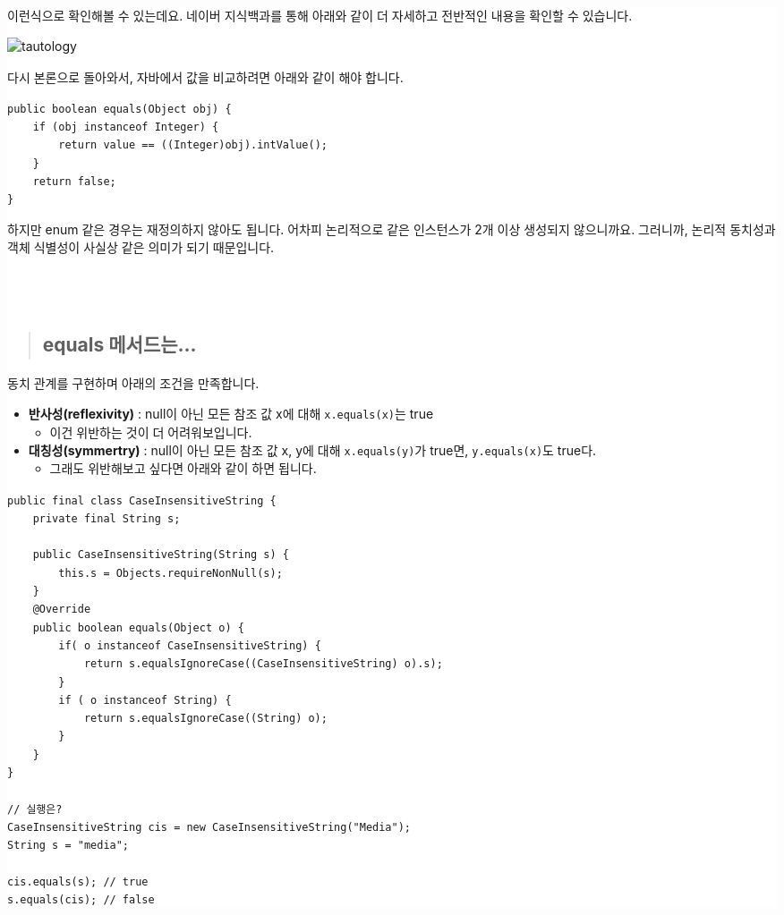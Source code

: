 이런식으로 확인해볼 수 있는데요. 네이버 지식백과를 통해 아래와 같이 더 자세하고 전반적인 내용을 확인할 수 있습니다.

<img class="post_image" src="{{ site.baseurl }}/img/post/2018-10-10-obey-the-general-contract-when-ovveriding-equals-1.png" width="700" height="400" alt="tautology"/>


다시 본론으로 돌아와서, 자바에서 값을 비교하려면 아래와 같이 해야 합니다.

<pre class="line-numbers"><code class="language-java" data-start="1">public boolean equals(Object obj) {
    if (obj instanceof Integer) {
        return value == ((Integer)obj).intValue();
    }
    return false;
}
</code></pre>

하지만 enum 같은 경우는 재정의하지 않아도 됩니다. 어차피 논리적으로 같은 인스턴스가 2개 이상 생성되지 않으니까요.
그러니까, 논리적 동치성과 객체 식별성이 사실상 같은 의미가 되기 때문입니다.

<br/><br/>

> ## equals 메서드는...

동치 관계를 구현하며 아래의 조건을 만족합니다.

- **반사성(reflexivity)** : null이 아닌 모든 참조 값 x에 대해 ```x.equals(x)```는 true
  - 이건 위반하는 것이 더 어려워보입니다.
- **대칭성(symmertry)** : null이 아닌 모든 참조 값 x, y에 대해 ```x.equals(y)```가 true면, ```y.equals(x)```도 true다.
  - 그래도 위반해보고 싶다면 아래와 같이 하면 됩니다.
<pre class="line-numbers"><code class="language-java" data-start="1">public final class CaseInsensitiveString {
    private final String s;

    public CaseInsensitiveString(String s) {
        this.s = Objects.requireNonNull(s);
    }
    @Override
    public boolean equals(Object o) {
        if( o instanceof CaseInsensitiveString) {
            return s.equalsIgnoreCase((CaseInsensitiveString) o).s);
        }
        if ( o instanceof String) {
            return s.equalsIgnoreCase((String) o);
        }
    }
} 

// 실행은?
CaseInsensitiveString cis = new CaseInsensitiveString("Media");
String s = "media";

cis.equals(s); // true
s.equals(cis); // false
</code></pre>
